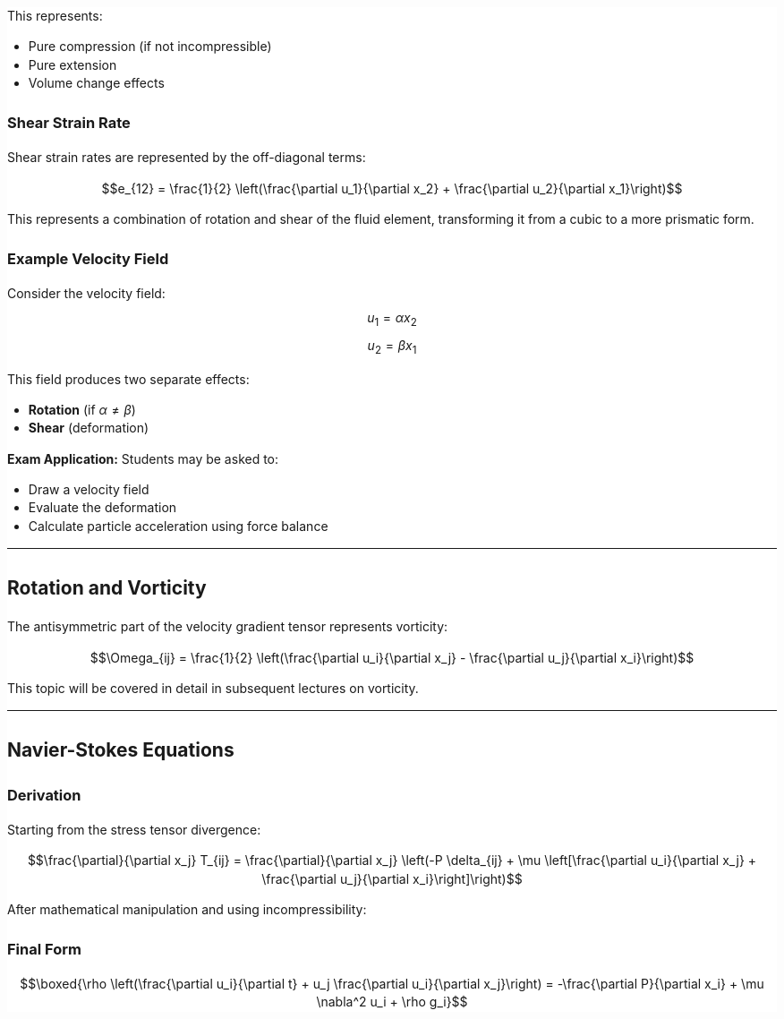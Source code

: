 This represents:
- Pure compression (if not incompressible)
- Pure extension
- Volume change effects

### Shear Strain Rate
Shear strain rates are represented by the off-diagonal terms:

$$e_{12} = \frac{1}{2} \left(\frac{\partial u_1}{\partial x_2} + \frac{\partial u_2}{\partial x_1}\right)$$

This represents a combination of rotation and shear of the fluid element, transforming it from a cubic to a more prismatic form.

### Example Velocity Field
Consider the velocity field:
$$u_1 = \alpha x_2$$
$$u_2 = \beta x_1$$

This field produces two separate effects:
- **Rotation** (if $\alpha \neq \beta$)
- **Shear** (deformation)

**Exam Application:** Students may be asked to:
- Draw a velocity field
- Evaluate the deformation
- Calculate particle acceleration using force balance

---

## Rotation and Vorticity

The antisymmetric part of the velocity gradient tensor represents vorticity:

$$\Omega_{ij} = \frac{1}{2} \left(\frac{\partial u_i}{\partial x_j} - \frac{\partial u_j}{\partial x_i}\right)$$

This topic will be covered in detail in subsequent lectures on vorticity.

---

## Navier-Stokes Equations

### Derivation
Starting from the stress tensor divergence:

$$\frac{\partial}{\partial x_j} T_{ij} = \frac{\partial}{\partial x_j} \left(-P \delta_{ij} + \mu \left[\frac{\partial u_i}{\partial x_j} + \frac{\partial u_j}{\partial x_i}\right]\right)$$

After mathematical manipulation and using incompressibility:

### Final Form
$$\boxed{\rho \left(\frac{\partial u_i}{\partial t} + u_j \frac{\partial u_i}{\partial x_j}\right) = -\frac{\partial P}{\partial x_i} + \mu \nabla^2 u_i + \rho g_i}$$
